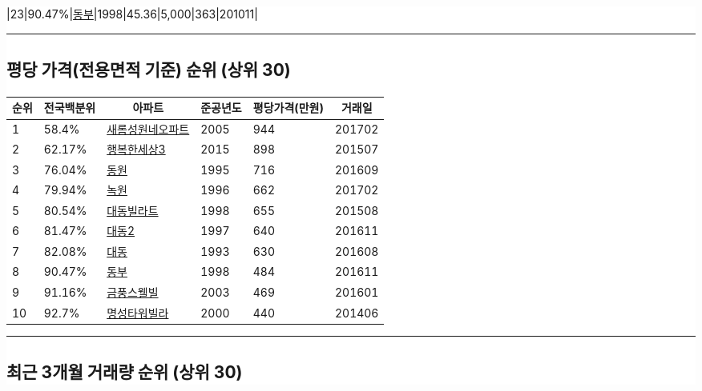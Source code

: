 |23|90.47%|[동부](https://search.naver.com/search.naver?query=%EA%B2%BD%EC%83%81%EB%82%A8%EB%8F%84+%EC%96%91%EC%82%B0%EC%8B%9C+%EB%B6%81%EC%A0%95%EB%8F%99+%EB%8F%99%EB%B6%80)|1998|45.36|5,000|363|201011|


---

## 평당 가격(전용면적 기준) 순위 (상위 30)


|순위|전국백분위|아파트|준공년도|평당가격(만원)|거래일|
|---|---|---|---|---|---|
|1|58.4%|[새롬성원네오파트](https://search.naver.com/search.naver?query=%EA%B2%BD%EC%83%81%EB%82%A8%EB%8F%84+%EC%96%91%EC%82%B0%EC%8B%9C+%EB%B6%81%EC%A0%95%EB%8F%99+%EC%83%88%EB%A1%AC%EC%84%B1%EC%9B%90%EB%84%A4%EC%98%A4%ED%8C%8C%ED%8A%B8)|2005|944|201702|
|2|62.17%|[행복한세상3](https://search.naver.com/search.naver?query=%EA%B2%BD%EC%83%81%EB%82%A8%EB%8F%84+%EC%96%91%EC%82%B0%EC%8B%9C+%EB%B6%81%EC%A0%95%EB%8F%99+%ED%96%89%EB%B3%B5%ED%95%9C%EC%84%B8%EC%83%813)|2015|898|201507|
|3|76.04%|[동원](https://search.naver.com/search.naver?query=%EA%B2%BD%EC%83%81%EB%82%A8%EB%8F%84+%EC%96%91%EC%82%B0%EC%8B%9C+%EB%B6%81%EC%A0%95%EB%8F%99+%EB%8F%99%EC%9B%90)|1995|716|201609|
|4|79.94%|[녹원](https://search.naver.com/search.naver?query=%EA%B2%BD%EC%83%81%EB%82%A8%EB%8F%84+%EC%96%91%EC%82%B0%EC%8B%9C+%EB%B6%81%EC%A0%95%EB%8F%99+%EB%85%B9%EC%9B%90)|1996|662|201702|
|5|80.54%|[대동빌라트](https://search.naver.com/search.naver?query=%EA%B2%BD%EC%83%81%EB%82%A8%EB%8F%84+%EC%96%91%EC%82%B0%EC%8B%9C+%EB%B6%81%EC%A0%95%EB%8F%99+%EB%8C%80%EB%8F%99%EB%B9%8C%EB%9D%BC%ED%8A%B8)|1998|655|201508|
|6|81.47%|[대동2](https://search.naver.com/search.naver?query=%EA%B2%BD%EC%83%81%EB%82%A8%EB%8F%84+%EC%96%91%EC%82%B0%EC%8B%9C+%EB%B6%81%EC%A0%95%EB%8F%99+%EB%8C%80%EB%8F%992)|1997|640|201611|
|7|82.08%|[대동](https://search.naver.com/search.naver?query=%EA%B2%BD%EC%83%81%EB%82%A8%EB%8F%84+%EC%96%91%EC%82%B0%EC%8B%9C+%EB%B6%81%EC%A0%95%EB%8F%99+%EB%8C%80%EB%8F%99)|1993|630|201608|
|8|90.47%|[동부](https://search.naver.com/search.naver?query=%EA%B2%BD%EC%83%81%EB%82%A8%EB%8F%84+%EC%96%91%EC%82%B0%EC%8B%9C+%EB%B6%81%EC%A0%95%EB%8F%99+%EB%8F%99%EB%B6%80)|1998|484|201611|
|9|91.16%|[금풍스웰빌](https://search.naver.com/search.naver?query=%EA%B2%BD%EC%83%81%EB%82%A8%EB%8F%84+%EC%96%91%EC%82%B0%EC%8B%9C+%EB%B6%81%EC%A0%95%EB%8F%99+%EA%B8%88%ED%92%8D%EC%8A%A4%EC%9B%B0%EB%B9%8C)|2003|469|201601|
|10|92.7%|[명성타워빌라](https://search.naver.com/search.naver?query=%EA%B2%BD%EC%83%81%EB%82%A8%EB%8F%84+%EC%96%91%EC%82%B0%EC%8B%9C+%EB%B6%81%EC%A0%95%EB%8F%99+%EB%AA%85%EC%84%B1%ED%83%80%EC%9B%8C%EB%B9%8C%EB%9D%BC)|2000|440|201406|


---

## 최근 3개월 거래량 순위 (상위 30)


<div style="width:100%;">
    <canvas id="deal_count_ranking" height="250"></canvas>
</div>


<script>
new Chart(document.getElementById("deal_count_ranking"), {
    type: 'horizontalBar',
    data: {
        labels: ['동원', '대동2', '대동', '녹원', '동부', '새롬성원네오파트'],
        datasets: [{
            label: '실거래 수',
            data: [2, 1, 1, 1, 1, 1],
            borderColor: "rgba(255, 0, 128, 1)",
            backgroundColor: "rgba(255, 0, 128, 0.5)",
            fill: false,
        }]
    },
    options: {
        responsive: true,
        title: {
            display: true,
            text: '최근 3개월 거래량 순위'
        },
        tooltips: {
            mode: 'index',
            intersect: false,
            callbacks: {
                title: function(tooltipItems, data) {
                    return "실거래 수:";
                },
                label: function(tooltipItem, data) {